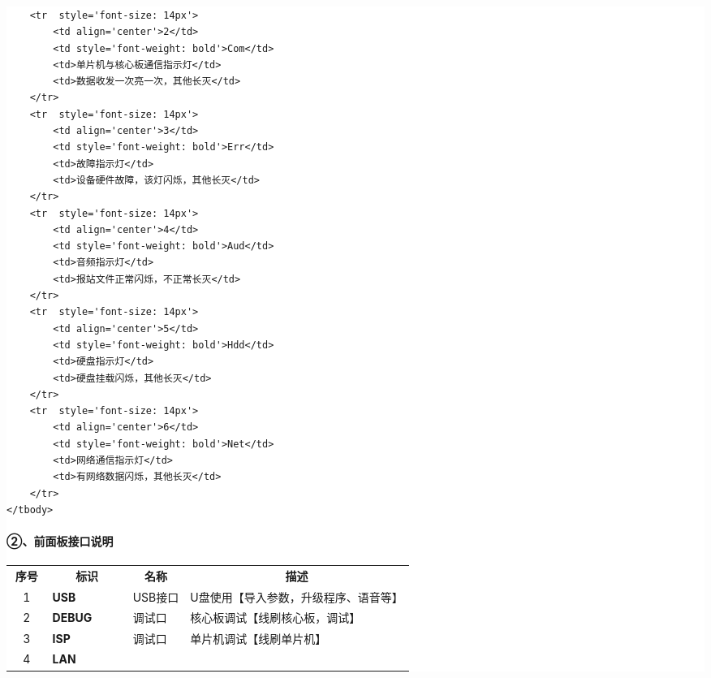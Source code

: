         <tr  style='font-size: 14px'>
            <td align='center'>2</td>
            <td style='font-weight: bold'>Com</td>
            <td>单片机与核心板通信指示灯</td>
            <td>数据收发一次亮一次，其他长灭</td>
        </tr>
        <tr  style='font-size: 14px'>
            <td align='center'>3</td>
            <td style='font-weight: bold'>Err</td>
            <td>故障指示灯</td>
            <td>设备硬件故障，该灯闪烁，其他长灭</td>
        </tr>
        <tr  style='font-size: 14px'>
            <td align='center'>4</td>
            <td style='font-weight: bold'>Aud</td>
            <td>音频指示灯</td>
            <td>报站文件正常闪烁，不正常长灭</td>
        </tr>
        <tr  style='font-size: 14px'>
            <td align='center'>5</td>
            <td style='font-weight: bold'>Hdd</td>
            <td>硬盘指示灯</td>
            <td>硬盘挂载闪烁，其他长灭</td>
        </tr>
        <tr  style='font-size: 14px'>
            <td align='center'>6</td>
            <td style='font-weight: bold'>Net</td>
            <td>网络通信指示灯</td>
            <td>有网络数据闪烁，其他长灭</td>
        </tr>
    </tbody>
</table>

#### ②、前面板接口说明

<table>
    <tbody>
        <tr>
            <th width='10%'>序号</th>
            <th width='20%'>标识</th>
            <th>名称</th>
            <th>描述</th>
        </tr>
        <tr style='font-size: 14px'>
            <td align='center'>1</td>
            <td style='font-weight: bold'>USB</td>
            <td>USB接口</td>
            <td>U盘使用【导入参数，升级程序、语音等】</td>
        </tr>
        <tr  style='font-size: 14px'>
            <td align='center'>2</td>
            <td style='font-weight: bold'>DEBUG</td>
            <td>调试口</td>
            <td>核心板调试【线刷核心板，调试】</td>
        </tr>
        <tr  style='font-size: 14px'>
            <td align='center'>3</td>
            <td style='font-weight: bold'>ISP</td>
            <td>调试口</td>
            <td>单片机调试【线刷单片机】</td>
        </tr>
        <tr  style='font-size: 14px'>
            <td align='center'>4</td>
            <td style='font-weight: bold'>LAN</td>